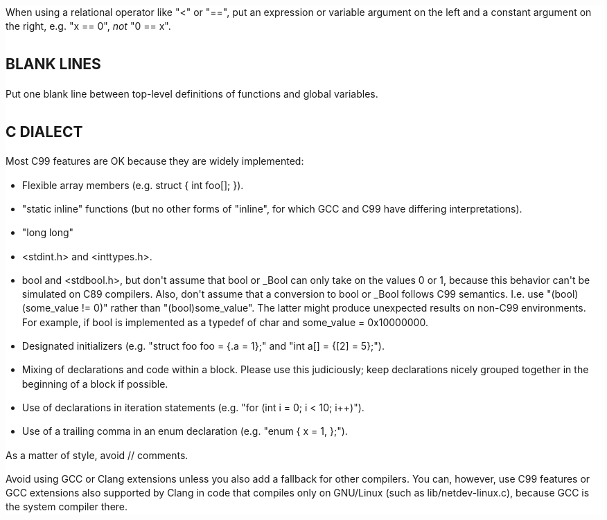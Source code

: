   When using a relational operator like "<" or "==", put an expression
or variable argument on the left and a constant argument on the
right, e.g. "x == 0", *not* "0 == x".


## BLANK LINES

  Put one blank line between top-level definitions of functions and
global variables.


## C DIALECT

  Most C99 features are OK because they are widely implemented:

  * Flexible array members (e.g. struct { int foo[]; }).

  * "static inline" functions (but no other forms of "inline", for
    which GCC and C99 have differing interpretations).

  * "long long"

  * <stdint.h> and <inttypes.h>.

  * bool and <stdbool.h>, but don't assume that bool or _Bool can
    only take on the values 0 or 1, because this behavior can't be
    simulated on C89 compilers.
    Also, don't assume that a conversion to bool or _Bool follows
    C99 semantics.  I.e. use "(bool)(some_value != 0)" rather than
    "(bool)some_value".  The latter might produce unexpected results
    on non-C99 environments.  For example, if bool is implemented as
    a typedef of char and some_value = 0x10000000.

  * Designated initializers (e.g. "struct foo foo = {.a = 1};" and
    "int a[] = {[2] = 5};").

  * Mixing of declarations and code within a block.  Please use this
    judiciously; keep declarations nicely grouped together in the
    beginning of a block if possible.

  * Use of declarations in iteration statements (e.g.
    "for (int i = 0; i < 10; i++)").

  * Use of a trailing comma in an enum declaration (e.g.
    "enum { x = 1, };").

  As a matter of style, avoid // comments.

  Avoid using GCC or Clang extensions unless you also add a fallback
for other compilers.  You can, however, use C99 features or GCC
extensions also supported by Clang in code that compiles only on
GNU/Linux (such as lib/netdev-linux.c), because GCC is the system
compiler there.
